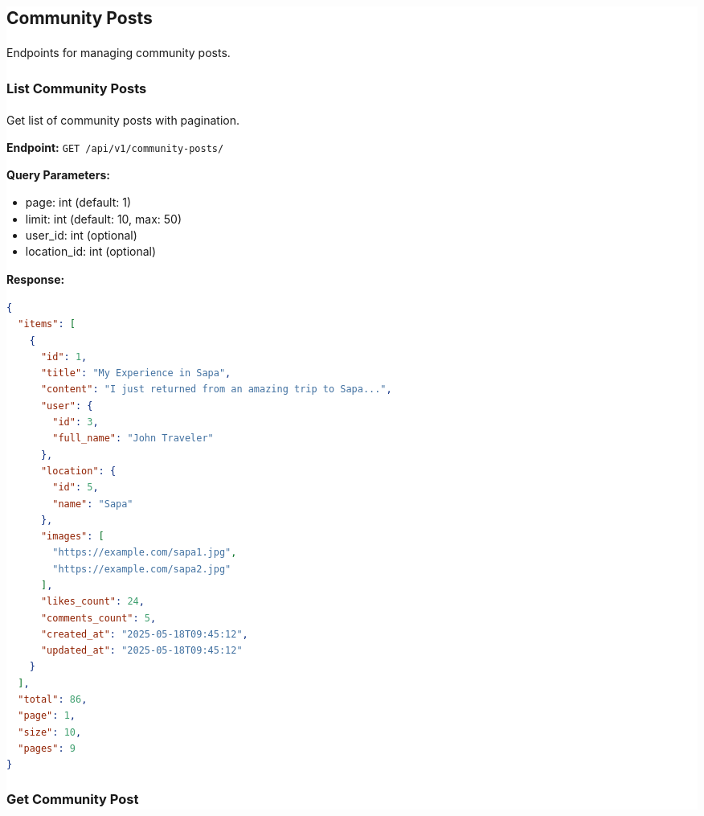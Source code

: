 
## Community Posts

Endpoints for managing community posts.

### List Community Posts

Get list of community posts with pagination.

**Endpoint:** `GET /api/v1/community-posts/`

**Query Parameters:**

- page: int (default: 1)
- limit: int (default: 10, max: 50)
- user_id: int (optional)
- location_id: int (optional)

**Response:**

```json
{
  "items": [
    {
      "id": 1,
      "title": "My Experience in Sapa",
      "content": "I just returned from an amazing trip to Sapa...",
      "user": {
        "id": 3,
        "full_name": "John Traveler"
      },
      "location": {
        "id": 5,
        "name": "Sapa"
      },
      "images": [
        "https://example.com/sapa1.jpg",
        "https://example.com/sapa2.jpg"
      ],
      "likes_count": 24,
      "comments_count": 5,
      "created_at": "2025-05-18T09:45:12",
      "updated_at": "2025-05-18T09:45:12"
    }
  ],
  "total": 86,
  "page": 1,
  "size": 10,
  "pages": 9
}
```

### Get Community Post
